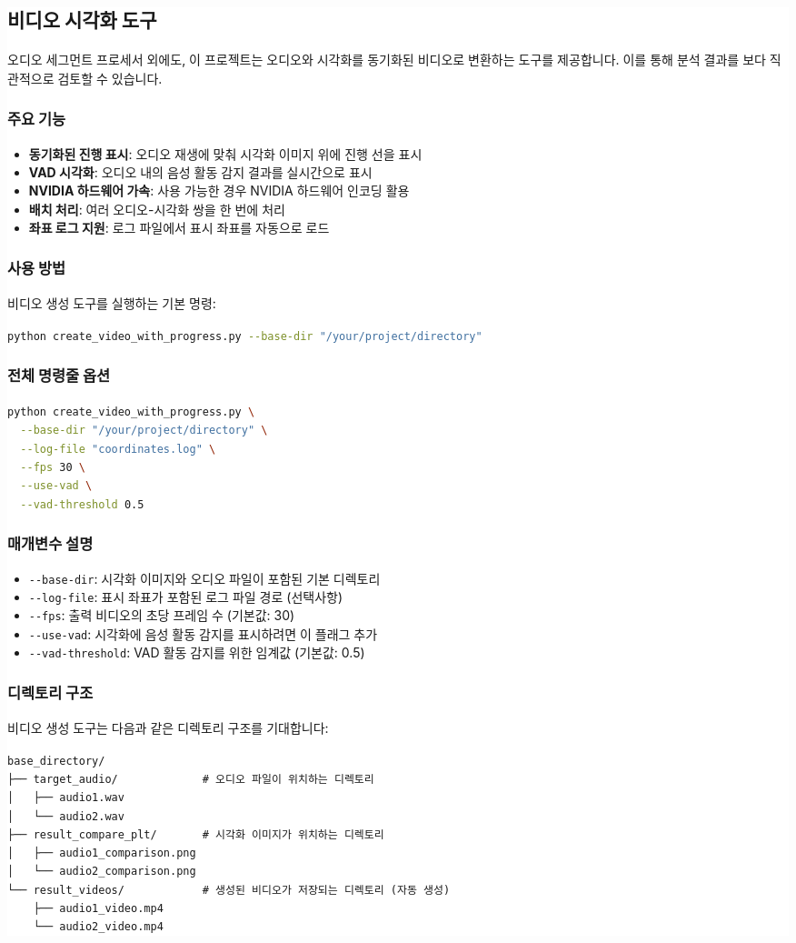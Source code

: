 ## 비디오 시각화 도구

오디오 세그먼트 프로세서 외에도, 이 프로젝트는 오디오와 시각화를 동기화된 비디오로 변환하는 도구를 제공합니다. 이를 통해 분석 결과를 보다 직관적으로 검토할 수 있습니다.

### 주요 기능

- **동기화된 진행 표시**: 오디오 재생에 맞춰 시각화 이미지 위에 진행 선을 표시
- **VAD 시각화**: 오디오 내의 음성 활동 감지 결과를 실시간으로 표시
- **NVIDIA 하드웨어 가속**: 사용 가능한 경우 NVIDIA 하드웨어 인코딩 활용
- **배치 처리**: 여러 오디오-시각화 쌍을 한 번에 처리
- **좌표 로그 지원**: 로그 파일에서 표시 좌표를 자동으로 로드

### 사용 방법

비디오 생성 도구를 실행하는 기본 명령:

```bash
python create_video_with_progress.py --base-dir "/your/project/directory"
```

### 전체 명령줄 옵션

```bash
python create_video_with_progress.py \
  --base-dir "/your/project/directory" \
  --log-file "coordinates.log" \
  --fps 30 \
  --use-vad \
  --vad-threshold 0.5
```

### 매개변수 설명

- `--base-dir`: 시각화 이미지와 오디오 파일이 포함된 기본 디렉토리
- `--log-file`: 표시 좌표가 포함된 로그 파일 경로 (선택사항)
- `--fps`: 출력 비디오의 초당 프레임 수 (기본값: 30)
- `--use-vad`: 시각화에 음성 활동 감지를 표시하려면 이 플래그 추가
- `--vad-threshold`: VAD 활동 감지를 위한 임계값 (기본값: 0.5)

### 디렉토리 구조

비디오 생성 도구는 다음과 같은 디렉토리 구조를 기대합니다:

```
base_directory/
├── target_audio/             # 오디오 파일이 위치하는 디렉토리
│   ├── audio1.wav
│   └── audio2.wav
├── result_compare_plt/       # 시각화 이미지가 위치하는 디렉토리
│   ├── audio1_comparison.png
│   └── audio2_comparison.png
└── result_videos/            # 생성된 비디오가 저장되는 디렉토리 (자동 생성)
    ├── audio1_video.mp4
    └── audio2_video.mp4
```
